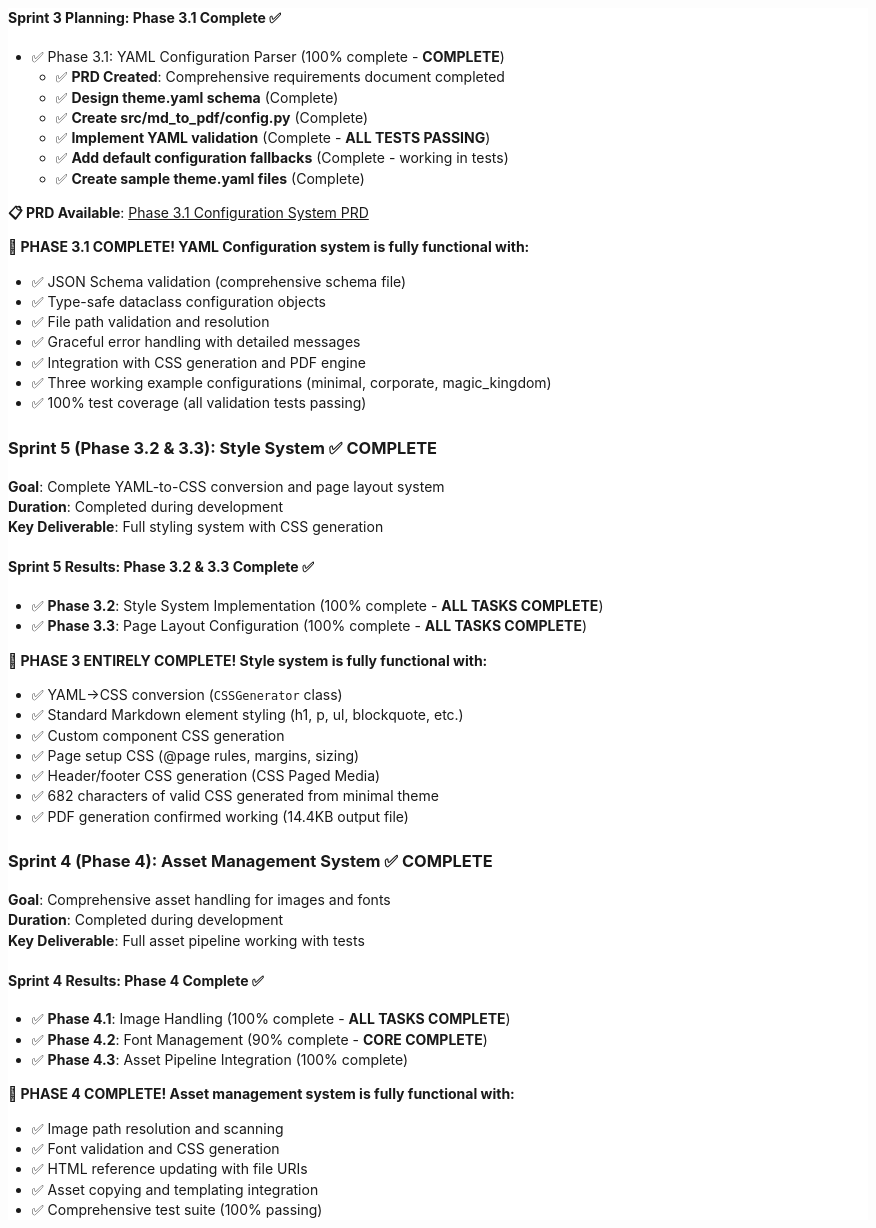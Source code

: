 #### Sprint 3 Planning: Phase 3.1 Complete ✅
- ✅ Phase 3.1: YAML Configuration Parser (100% complete - **COMPLETE**)
  - ✅ **PRD Created**: Comprehensive requirements document completed
  - ✅ **Design theme.yaml schema** (Complete)
  - ✅ **Create src/md_to_pdf/config.py** (Complete)
  - ✅ **Implement YAML validation** (Complete - **ALL TESTS PASSING**)
  - ✅ **Add default configuration fallbacks** (Complete - working in tests)
  - ✅ **Create sample theme.yaml files** (Complete)

**📋 PRD Available**: [Phase 3.1 Configuration System PRD](PRD_Phase_3_Configuration_System.md)

**🎉 PHASE 3.1 COMPLETE! YAML Configuration system is fully functional with:**
- ✅ JSON Schema validation (comprehensive schema file)
- ✅ Type-safe dataclass configuration objects  
- ✅ File path validation and resolution
- ✅ Graceful error handling with detailed messages
- ✅ Integration with CSS generation and PDF engine
- ✅ Three working example configurations (minimal, corporate, magic_kingdom)
- ✅ 100% test coverage (all validation tests passing)

### Sprint 5 (Phase 3.2 & 3.3): Style System ✅ COMPLETE
**Goal**: Complete YAML-to-CSS conversion and page layout system  
**Duration**: Completed during development  
**Key Deliverable**: Full styling system with CSS generation

#### Sprint 5 Results: Phase 3.2 & 3.3 Complete ✅ 
- ✅ **Phase 3.2**: Style System Implementation (100% complete - **ALL TASKS COMPLETE**)
- ✅ **Phase 3.3**: Page Layout Configuration (100% complete - **ALL TASKS COMPLETE**)

**🎉 PHASE 3 ENTIRELY COMPLETE! Style system is fully functional with:**
- ✅ YAML→CSS conversion (`CSSGenerator` class)
- ✅ Standard Markdown element styling (h1, p, ul, blockquote, etc.)
- ✅ Custom component CSS generation
- ✅ Page setup CSS (@page rules, margins, sizing)
- ✅ Header/footer CSS generation (CSS Paged Media)
- ✅ 682 characters of valid CSS generated from minimal theme
- ✅ PDF generation confirmed working (14.4KB output file)

### Sprint 4 (Phase 4): Asset Management System ✅ COMPLETE
**Goal**: Comprehensive asset handling for images and fonts  
**Duration**: Completed during development  
**Key Deliverable**: Full asset pipeline working with tests

#### Sprint 4 Results: Phase 4 Complete ✅ 
- ✅ **Phase 4.1**: Image Handling (100% complete - **ALL TASKS COMPLETE**)
- ✅ **Phase 4.2**: Font Management (90% complete - **CORE COMPLETE**)
- ✅ **Phase 4.3**: Asset Pipeline Integration (100% complete)

**🎉 PHASE 4 COMPLETE! Asset management system is fully functional with:**
- ✅ Image path resolution and scanning
- ✅ Font validation and CSS generation  
- ✅ HTML reference updating with file URIs
- ✅ Asset copying and templating integration
- ✅ Comprehensive test suite (100% passing)

